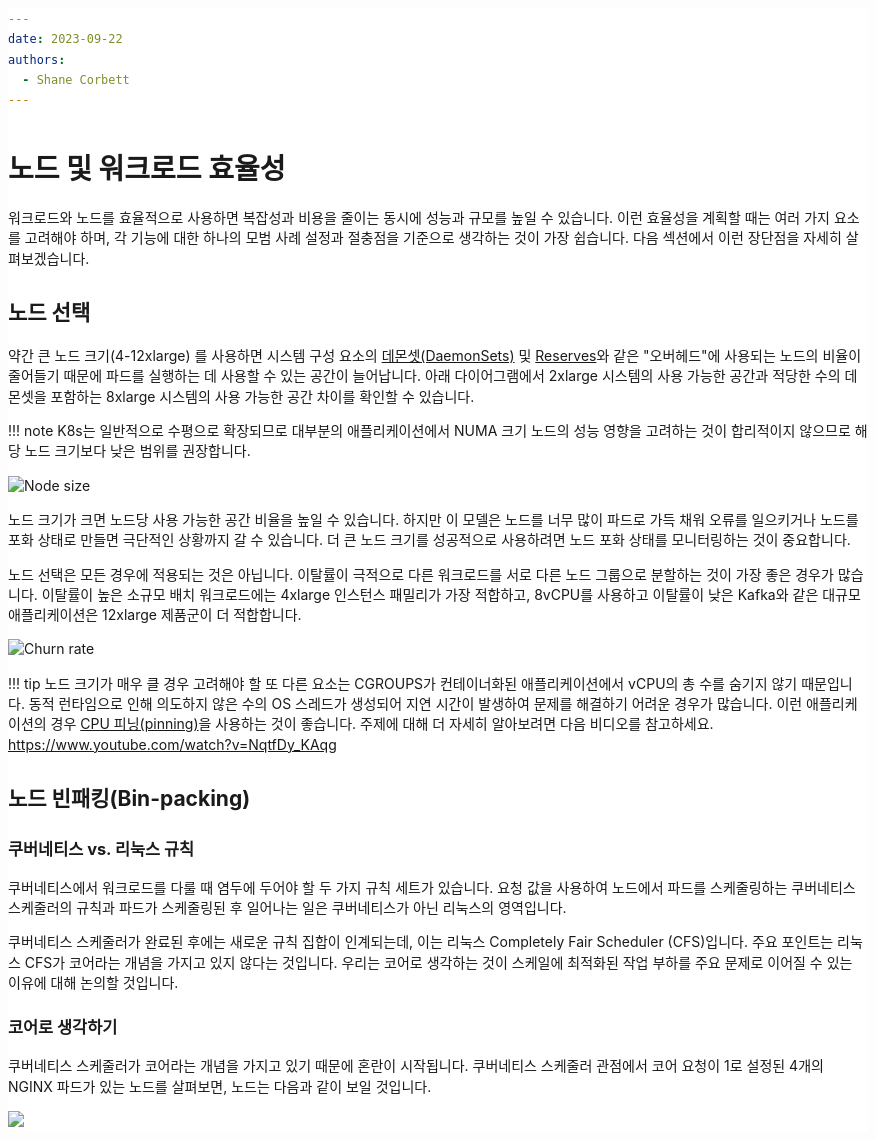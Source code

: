 ```yaml
---
date: 2023-09-22
authors: 
  - Shane Corbett
---
```

#  노드 및 워크로드 효율성
워크로드와 노드를 효율적으로 사용하면 복잡성과 비용을 줄이는 동시에 성능과 규모를 높일 수 있습니다. 이런 효율성을 계획할 때는 여러 가지 요소를 고려해야 하며, 각 기능에 대한 하나의 모범 사례 설정과 절충점을 기준으로 생각하는 것이 가장 쉽습니다. 다음 섹션에서 이런 장단점을 자세히 살펴보겠습니다.       

## 노드 선택
약간 큰 노드 크기(4-12xlarge) 를 사용하면 시스템 구성 요소의 [데몬셋(DaemonSets)](https://kubernetes.io/docs/concepts/workloads/controllers/daemonset/) 및 [Reserves](https://kubernetes.io/docs/tasks/administer-cluster/reserve-compute-resources/)와 같은 "오버헤드"에 사용되는 노드의 비율이 줄어들기 때문에 파드를 실행하는 데 사용할 수 있는 공간이 늘어납니다. 아래 다이어그램에서 2xlarge 시스템의 사용 가능한 공간과 적당한 수의 데몬셋을 포함하는 8xlarge 시스템의 사용 가능한 공간 차이를 확인할 수 있습니다. 

!!! note
    K8s는 일반적으로 수평으로 확장되므로 대부분의 애플리케이션에서 NUMA 크기 노드의 성능 영향을 고려하는 것이 합리적이지 않으므로 해당 노드 크기보다 낮은 범위를 권장합니다.

![Node size](../images/node-size.png)

노드 크기가 크면 노드당 사용 가능한 공간 비율을 높일 수 있습니다. 하지만 이 모델은 노드를 너무 많이 파드로 가득 채워 오류를 일으키거나 노드를 포화 상태로 만들면 극단적인 상황까지 갈 수 있습니다. 더 큰 노드 크기를 성공적으로 사용하려면 노드 포화 상태를 모니터링하는 것이 중요합니다. 

노드 선택은 모든 경우에 적용되는 것은 아닙니다. 이탈률이 극적으로 다른 워크로드를 서로 다른 노드 그룹으로 분할하는 것이 가장 좋은 경우가 많습니다. 이탈률이 높은 소규모 배치 워크로드에는 4xlarge 인스턴스 패밀리가 가장 적합하고, 8vCPU를 사용하고 이탈률이 낮은 Kafka와 같은 대규모 애플리케이션은 12xlarge 제품군이 더 적합합니다.

![Churn rate](../images/churn-rate.png)

!!! tip
    노드 크기가 매우 클 경우 고려해야 할 또 다른 요소는 CGROUPS가 컨테이너화된 애플리케이션에서 vCPU의 총 수를 숨기지 않기 때문입니다. 동적 런타임으로 인해 의도하지 않은 수의 OS 스레드가 생성되어 지연 시간이 발생하여 문제를 해결하기 어려운 경우가 많습니다. 이런 애플리케이션의 경우 [CPU 피닝(pinning)](https://kubernetes.io/docs/tasks/administer-cluster/cpu-management-policies/#static-policy)을 사용하는 것이 좋습니다. 주제에 대해 더 자세히 알아보려면 다음 비디오를 참고하세요. https://www.youtube.com/watch?v=NqtfDy_KAqg

## 노드 빈패킹(Bin-packing)
### 쿠버네티스 vs. 리눅스 규칙
쿠버네티스에서 워크로드를 다룰 때 염두에 두어야 할 두 가지 규칙 세트가 있습니다. 요청 값을 사용하여 노드에서 파드를 스케줄링하는 쿠버네티스 스케줄러의 규칙과 파드가 스케줄링된 후 일어나는 일은 쿠버네티스가 아닌 리눅스의 영역입니다.

쿠버네티스 스케줄러가 완료된 후에는 새로운 규칙 집합이 인계되는데, 이는 리눅스 Completely Fair Scheduler (CFS)입니다. 주요 포인트는 리눅스 CFS가 코어라는 개념을 가지고 있지 않다는 것입니다. 우리는 코어로 생각하는 것이 스케일에 최적화된 작업 부하를 주요 문제로 이어질 수 있는 이유에 대해 논의할 것입니다.

### 코어로 생각하기
쿠버네티스 스케줄러가 코어라는 개념을 가지고 있기 때문에 혼란이 시작됩니다. 쿠버네티스 스케줄러 관점에서 코어 요청이 1로 설정된 4개의 NGINX 파드가 있는 노드를 살펴보면, 노드는 다음과 같이 보일 것입니다.

![](../images/cores-1.png)

